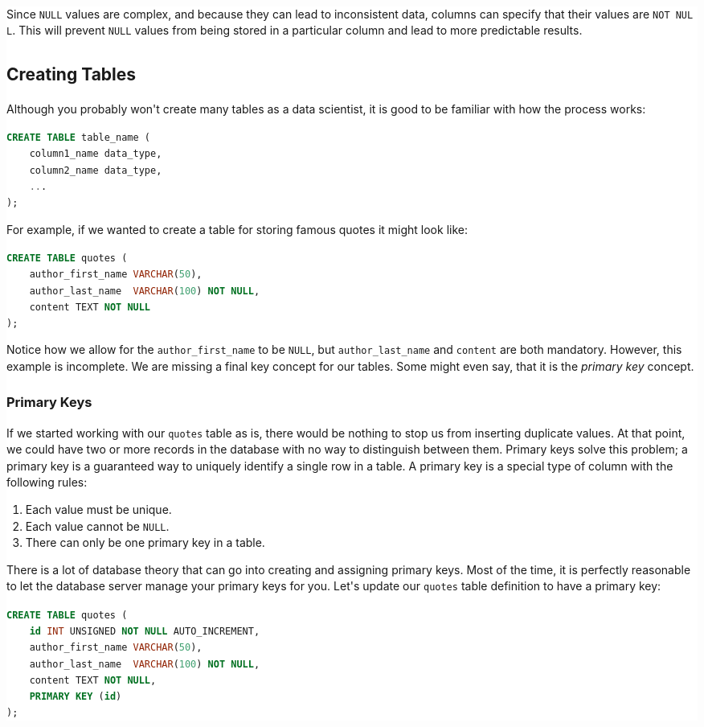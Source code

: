 Since `NULL` values are complex, and because they can lead to inconsistent data, columns can specify that their values are `NOT NULL`. This will prevent `NULL` values from being stored in a particular column and lead to more predictable results.

## Creating Tables

Although you probably won't create many tables as a data scientist, it is good to be familiar with how the process works:

```sql
CREATE TABLE table_name (
    column1_name data_type,
    column2_name data_type,
    ...
);
```

For example, if we wanted to create a table for storing famous quotes it might look like:

```sql
CREATE TABLE quotes (
    author_first_name VARCHAR(50),
    author_last_name  VARCHAR(100) NOT NULL,
    content TEXT NOT NULL
);
```

Notice how we allow for the `author_first_name` to be `NULL`, but `author_last_name` and `content` are both mandatory. However, this example is incomplete. We are missing a final key concept for our tables. Some might even say, that it is the *primary key* concept.

### Primary Keys

If we started working with our `quotes` table as is, there would be nothing to stop us from inserting duplicate values. At that point, we could have two or more records in the database with no way to distinguish between them. Primary keys solve this problem; a primary key is a guaranteed way to uniquely identify a single row in a table. A primary key is a special type of column with the following rules:

1. Each value must be unique.
2. Each value cannot be `NULL`.
3. There can only be one primary key in a table.

There is a lot of database theory that can go into creating and assigning primary keys. Most of the time, it is perfectly reasonable to let the database server manage your primary keys for you. Let's update our `quotes` table definition to have a primary key:

```sql
CREATE TABLE quotes (
    id INT UNSIGNED NOT NULL AUTO_INCREMENT,
    author_first_name VARCHAR(50),
    author_last_name  VARCHAR(100) NOT NULL,
    content TEXT NOT NULL,
    PRIMARY KEY (id)
);
```
